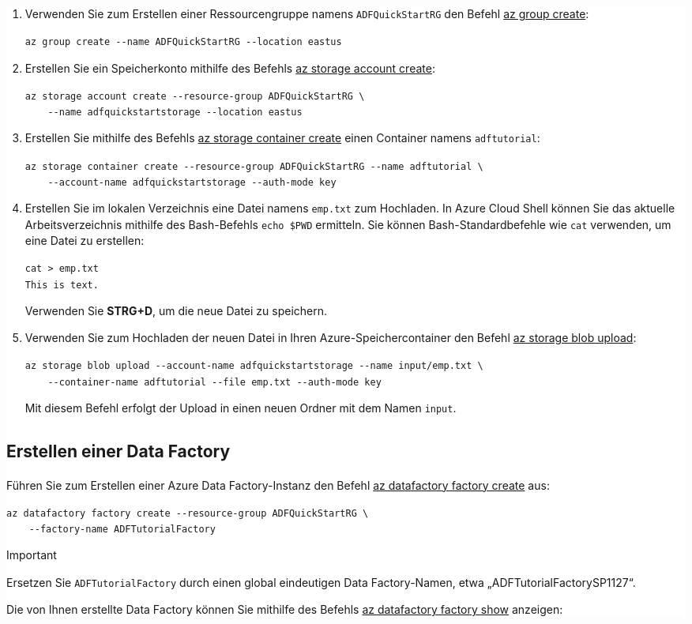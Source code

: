1. Verwenden Sie zum Erstellen einer Ressourcengruppe namens `ADFQuickStartRG` den Befehl [az group create](/cli/azure/group#az_group_create):

   ```azurecli
   az group create --name ADFQuickStartRG --location eastus
   ```

1. Erstellen Sie ein Speicherkonto mithilfe des Befehls [az storage account create](/cli/azure/storage/container#az_storage_container_create):

   ```azurecli
   az storage account create --resource-group ADFQuickStartRG \
       --name adfquickstartstorage --location eastus
   ```

1. Erstellen Sie mithilfe des Befehls [az storage container create](/cli/azure/storage/container#az_storage_container_create) einen Container namens `adftutorial`:

   ```azurecli
   az storage container create --resource-group ADFQuickStartRG --name adftutorial \
       --account-name adfquickstartstorage --auth-mode key
   ```

1. Erstellen Sie im lokalen Verzeichnis eine Datei namens `emp.txt` zum Hochladen. In Azure Cloud Shell können Sie das aktuelle Arbeitsverzeichnis mithilfe des Bash-Befehls `echo $PWD` ermitteln. Sie können Bash-Standardbefehle wie `cat` verwenden, um eine Datei zu erstellen:

   ```console
   cat > emp.txt
   This is text.
   ```

   Verwenden Sie **STRG+D**, um die neue Datei zu speichern.

1. Verwenden Sie zum Hochladen der neuen Datei in Ihren Azure-Speichercontainer den Befehl [az storage blob upload](/cli/azure/storage/blob#az_storage_blob_upload):

   ```azurecli
   az storage blob upload --account-name adfquickstartstorage --name input/emp.txt \
       --container-name adftutorial --file emp.txt --auth-mode key
   ```

   Mit diesem Befehl erfolgt der Upload in einen neuen Ordner mit dem Namen `input`.

## <a name="create-a-data-factory"></a>Erstellen einer Data Factory

Führen Sie zum Erstellen einer Azure Data Factory-Instanz den Befehl [az datafactory factory create](/cli/azure/datafactory#az_datafactory_create) aus:

```azurecli
az datafactory factory create --resource-group ADFQuickStartRG \
    --factory-name ADFTutorialFactory
```

> [!IMPORTANT]
> Ersetzen Sie `ADFTutorialFactory` durch einen global eindeutigen Data Factory-Namen, etwa „ADFTutorialFactorySP1127“.

Die von Ihnen erstellte Data Factory können Sie mithilfe des Befehls [az datafactory factory show](/cli/azure/datafactory#az_datafactory_factory_show) anzeigen:
